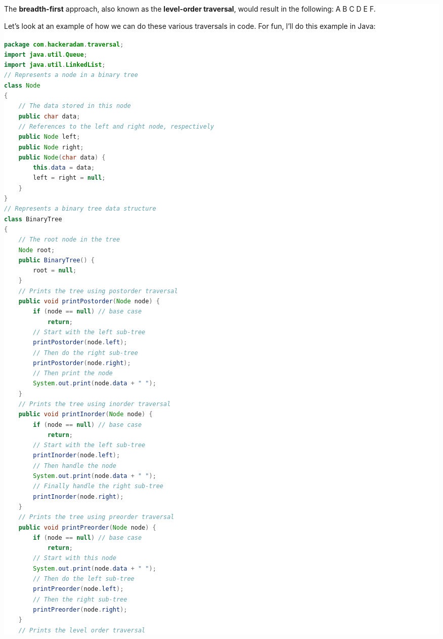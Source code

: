 The **breadth-first** approach, also known as the **level-order traversal**, would result in the following: A B C D E F.

Let’s look at an example of how we can do these various traversals in code. For fun, I’ll do this example in Java:

```java 
package com.hackeradam.traversal;
import java.util.Queue;
import java.util.LinkedList;
// Represents a node in a binary tree
class Node
{
    // The data stored in this node
    public char data;
    // References to the left and right node, respectively
    public Node left;
    public Node right;
    public Node(char data) {
        this.data = data;
        left = right = null;
    }
}
// Represents a binary tree data structure
class BinaryTree
{
    // The root node in the tree
    Node root;
    public BinaryTree() {
        root = null;
    }
    // Prints the tree using postorder traversal
    public void printPostorder(Node node) {
        if (node == null) // base case
            return;
        // Start with the left sub-tree
        printPostorder(node.left);
        // Then do the right sub-tree
        printPostorder(node.right);
        // Then print the node
        System.out.print(node.data + " ");
    }
    // Prints the tree using inorder traversal
    public void printInorder(Node node) {
        if (node == null) // base case
            return;
        // Start with the left sub-tree
        printInorder(node.left);
        // Then handle the node
        System.out.print(node.data + " ");
        // Finally handle the right sub-tree
        printInorder(node.right);
    }
    // Prints the tree using preorder traversal
    public void printPreorder(Node node) {
        if (node == null) // base case
            return;
        // Start with this node
        System.out.print(node.data + " ");
        // Then do the left sub-tree
        printPreorder(node.left);
        // Then the right sub-tree
        printPreorder(node.right);
    }
    // Prints the level order traversal
```